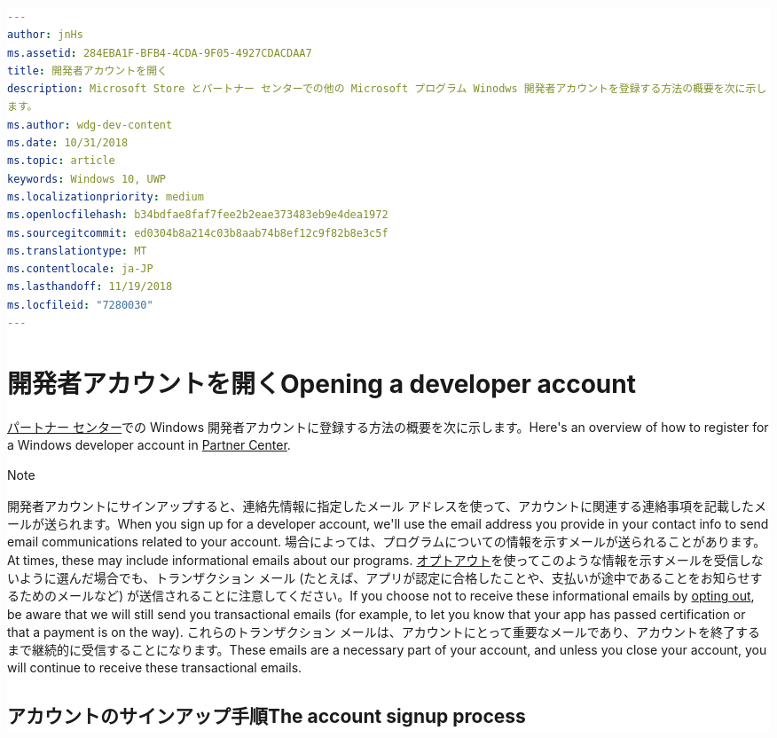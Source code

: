 ```yaml
---
author: jnHs
ms.assetid: 284EBA1F-BFB4-4CDA-9F05-4927CDACDAA7
title: 開発者アカウントを開く
description: Microsoft Store とパートナー センターでの他の Microsoft プログラム Winodws 開発者アカウントを登録する方法の概要を次に示します。
ms.author: wdg-dev-content
ms.date: 10/31/2018
ms.topic: article
keywords: Windows 10, UWP
ms.localizationpriority: medium
ms.openlocfilehash: b34bdfae8faf7fee2b2eae373483eb9e4dea1972
ms.sourcegitcommit: ed0304b8a214c03b8aab74b8ef12c9f82b8e3c5f
ms.translationtype: MT
ms.contentlocale: ja-JP
ms.lasthandoff: 11/19/2018
ms.locfileid: "7280030"
---
```

# <a name="opening-a-developer-account"></a><span data-ttu-id="2b7d3-104">開発者アカウントを開く</span><span class="sxs-lookup"><span data-stu-id="2b7d3-104">Opening a developer account</span></span>

<span data-ttu-id="2b7d3-105">[パートナー センター](https://partner.microsoft.com/dashboard)での Windows 開発者アカウントに登録する方法の概要を次に示します。</span><span class="sxs-lookup"><span data-stu-id="2b7d3-105">Here's an overview of how to register for a Windows developer account in [Partner Center](https://partner.microsoft.com/dashboard).</span></span>

> [!NOTE]
> <span data-ttu-id="2b7d3-106">開発者アカウントにサインアップすると、連絡先情報に指定したメール アドレスを使って、アカウントに関連する連絡事項を記載したメールが送られます。</span><span class="sxs-lookup"><span data-stu-id="2b7d3-106">When you sign up for a developer account, we'll use the email address you provide in your contact info to send email communications related to your account.</span></span> <span data-ttu-id="2b7d3-107">場合によっては、プログラムについての情報を示すメールが送られることがあります。</span><span class="sxs-lookup"><span data-stu-id="2b7d3-107">At times, these may include informational emails about our programs.</span></span> <span data-ttu-id="2b7d3-108">[オプトアウト](http://go.microsoft.com/fwlink/p/?LinkId=533280)を使ってこのような情報を示すメールを受信しないように選んだ場合でも、トランザクション メール (たとえば、アプリが認定に合格したことや、支払いが途中であることをお知らせするためのメールなど) が送信されることに注意してください。</span><span class="sxs-lookup"><span data-stu-id="2b7d3-108">If you choose not to receive these informational emails by [opting out](http://go.microsoft.com/fwlink/p/?LinkId=533280), be aware that we will still send you transactional emails (for example, to let you know that your app has passed certification or that a payment is on the way).</span></span> <span data-ttu-id="2b7d3-109">これらのトランザクション メールは、アカウントにとって重要なメールであり、アカウントを終了するまで継続的に受信することになります。</span><span class="sxs-lookup"><span data-stu-id="2b7d3-109">These emails are a necessary part of your account, and unless you close your account, you will continue to receive these transactional emails.</span></span>

## <a name="the-account-signup-process"></a><span data-ttu-id="2b7d3-110">アカウントのサインアップ手順</span><span class="sxs-lookup"><span data-stu-id="2b7d3-110">The account signup process</span></span>
